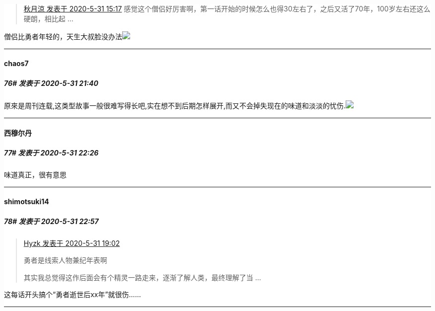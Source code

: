 

<blockquote><a href="httphttps://bbs.saraba1st.com/2b/forum.php?mod=redirect&amp;goto=findpost&amp;pid=47625961&amp;ptid=1938312" target="_blank">秋月涼 发表于 2020-5-31 15:17</a>
感觉这个僧侣好厉害啊，第一话开始的时候怎么也得30左右了，之后又活了70年，100岁左右还这么硬朗，相比起 ...</blockquote>
僧侣比勇者年轻的，天生大叔脸没办法<img src="https://static.saraba1st.com/image/smiley/face2017/037.png" referrerpolicy="no-referrer">







-----

####  chaos7  
##### 76#       发表于 2020-5-31 21:40




原來是周刊连载,这类型故事一般很难写得长吧,实在想不到后期怎样展开,而又不会掉失现在的味道和淡淡的忧伤.<img src="https://static.saraba1st.com/image/smiley/face2017/009.gif" referrerpolicy="no-referrer">







-----

####  西穆尔丹  
##### 77#       发表于 2020-5-31 22:26




味道真正，很有意思







-----

####  shimotsuki14  
##### 78#       发表于 2020-5-31 22:57



<blockquote><a href="httphttps://bbs.saraba1st.com/2b/forum.php?mod=redirect&amp;goto=findpost&amp;pid=47628089&amp;ptid=1938312" target="_blank">Hyzk 发表于 2020-5-31 19:02</a>

勇者是线索人物兼纪年表啊

其实我总觉得这作后面会有个精灵一路走来，逐渐了解人类，最终理解了当 ...</blockquote>
这每话开头搞个“勇者逝世后xx年”就很伤……







-----
